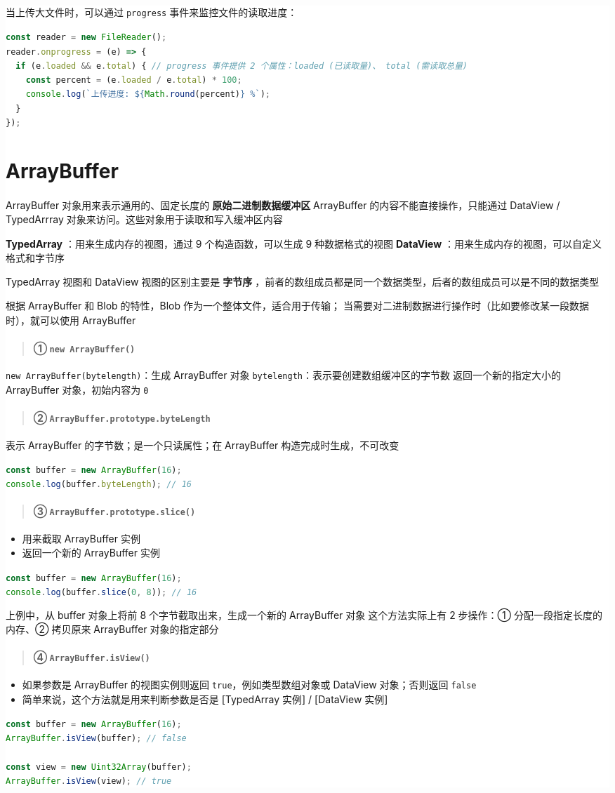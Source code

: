 当上传大文件时，可以通过 `progress` 事件来监控文件的读取进度：

```js
const reader = new FileReader();
reader.onprogress = (e) => {
  if (e.loaded && e.total) { // progress 事件提供 2 个属性：loaded (已读取量)、 total (需读取总量)
    const percent = (e.loaded / e.total) * 100;
    console.log(`上传进度: ${Math.round(percent)} %`);
  }
});
```

# ArrayBuffer

ArrayBuffer 对象用来表示通用的、固定长度的 **原始二进制数据缓冲区**
ArrayBuffer 的内容不能直接操作，只能通过 DataView / TypedArrray 对象来访问。这些对象用于读取和写入缓冲区内容

**TypedArray** ：用来生成内存的视图，通过 9 个构造函数，可以生成 9 种数据格式的视图
**DataView** ：用来生成内存的视图，可以自定义格式和字节序

TypedArray 视图和 DataView 视图的区别主要是 **字节序** ，前者的数组成员都是同一个数据类型，后者的数组成员可以是不同的数据类型

根据 ArrayBuffer 和 Blob 的特性，Blob 作为一个整体文件，适合用于传输；
当需要对二进制数据进行操作时（比如要修改某一段数据时），就可以使用 ArrayBuffer

> #### ① `new ArrayBuffer()`

`new ArrayBuffer(bytelength)`：生成 ArrayBuffer 对象
`bytelength`：表示要创建数组缓冲区的字节数
返回一个新的指定大小的 ArrayBuffer 对象，初始内容为 `0`

> #### ② `ArrayBuffer.prototype.byteLength`

表示 ArrayBuffer 的字节数；是一个只读属性；在 ArrayBuffer 构造完成时生成，不可改变

```js
const buffer = new ArrayBuffer(16);
console.log(buffer.byteLength); // 16
```

> #### ③ `ArrayBuffer.prototype.slice()`

-   用来截取 ArrayBuffer 实例
-   返回一个新的 ArrayBuffer 实例

```js
const buffer = new ArrayBuffer(16);
console.log(buffer.slice(0, 8)); // 16
```

上例中，从 buffer 对象上将前 8 个字节截取出来，生成一个新的 ArrayBuffer 对象
这个方法实际上有 2 步操作：① 分配一段指定长度的内存、② 拷贝原来 ArrayBuffer 对象的指定部分

> #### ④ `ArrayBuffer.isView()`

-   如果参数是 ArrayBuffer 的视图实例则返回 `true`，例如类型数组对象或 DataView 对象；否则返回 `false`
-   简单来说，这个方法就是用来判断参数是否是 [TypedArray 实例] / [DataView 实例]

```js
const buffer = new ArrayBuffer(16);
ArrayBuffer.isView(buffer); // false

const view = new Uint32Array(buffer);
ArrayBuffer.isView(view); // true
```
